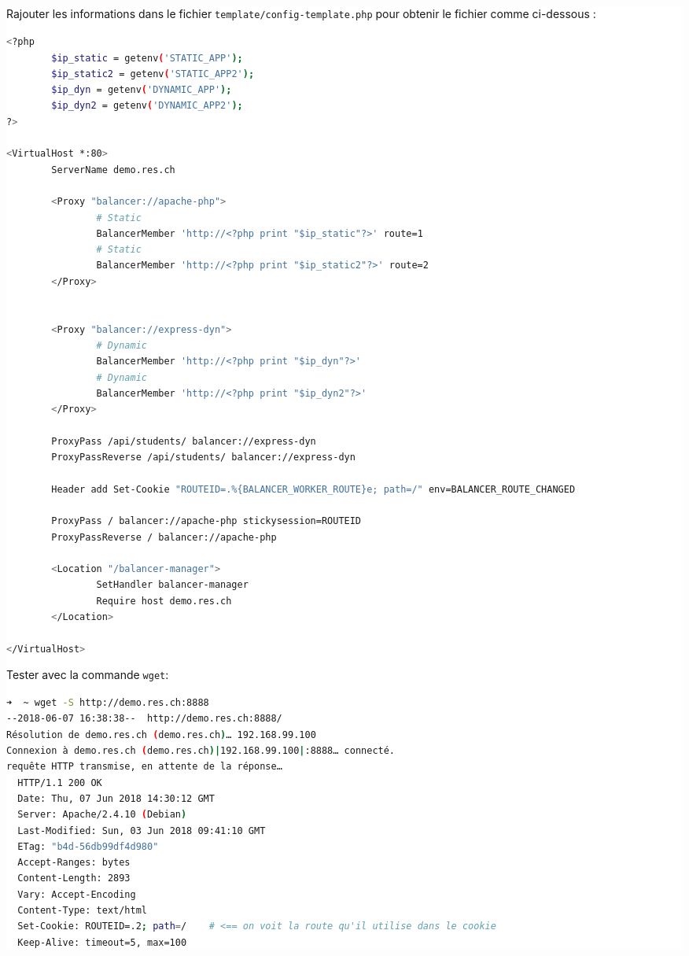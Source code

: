 Rajouter les informations dans le fichier ```template/config-template.php``` pour obtenir le fichier comme ci-dessous :

```bash
<?php
        $ip_static = getenv('STATIC_APP');
        $ip_static2 = getenv('STATIC_APP2');
        $ip_dyn = getenv('DYNAMIC_APP');
        $ip_dyn2 = getenv('DYNAMIC_APP2');
?>

<VirtualHost *:80>
        ServerName demo.res.ch

        <Proxy "balancer://apache-php">
                # Static
                BalancerMember 'http://<?php print "$ip_static"?>' route=1
                # Static
                BalancerMember 'http://<?php print "$ip_static2"?>' route=2
        </Proxy>


        <Proxy "balancer://express-dyn">
                # Dynamic
                BalancerMember 'http://<?php print "$ip_dyn"?>'
                # Dynamic
                BalancerMember 'http://<?php print "$ip_dyn2"?>'
        </Proxy>

        ProxyPass /api/students/ balancer://express-dyn
        ProxyPassReverse /api/students/ balancer://express-dyn

        Header add Set-Cookie "ROUTEID=.%{BALANCER_WORKER_ROUTE}e; path=/" env=BALANCER_ROUTE_CHANGED

        ProxyPass / balancer://apache-php stickysession=ROUTEID
        ProxyPassReverse / balancer://apache-php

        <Location "/balancer-manager">
                SetHandler balancer-manager
                Require host demo.res.ch
        </Location>

</VirtualHost>
```

Tester avec la commande ```wget```:

```bash
➜  ~ wget -S http://demo.res.ch:8888
--2018-06-07 16:38:38--  http://demo.res.ch:8888/
Résolution de demo.res.ch (demo.res.ch)… 192.168.99.100
Connexion à demo.res.ch (demo.res.ch)|192.168.99.100|:8888… connecté.
requête HTTP transmise, en attente de la réponse…
  HTTP/1.1 200 OK
  Date: Thu, 07 Jun 2018 14:30:12 GMT
  Server: Apache/2.4.10 (Debian)
  Last-Modified: Sun, 03 Jun 2018 09:41:10 GMT
  ETag: "b4d-56db99df4d980"
  Accept-Ranges: bytes
  Content-Length: 2893
  Vary: Accept-Encoding
  Content-Type: text/html
  Set-Cookie: ROUTEID=.2; path=/	# <== on voit la route qu'il utilise dans le cookie
  Keep-Alive: timeout=5, max=100
```